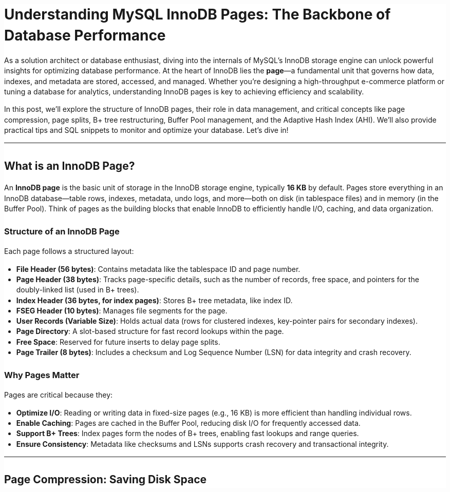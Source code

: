 # Understanding MySQL InnoDB Pages: The Backbone of Database Performance

As a solution architect or database enthusiast, diving into the internals of MySQL’s InnoDB storage engine can unlock powerful insights for optimizing database performance. At the heart of InnoDB lies the **page**—a fundamental unit that governs how data, indexes, and metadata are stored, accessed, and managed. Whether you’re designing a high-throughput e-commerce platform or tuning a database for analytics, understanding InnoDB pages is key to achieving efficiency and scalability.

In this post, we’ll explore the structure of InnoDB pages, their role in data management, and critical concepts like page compression, page splits, B+ tree restructuring, Buffer Pool management, and the Adaptive Hash Index (AHI). We’ll also provide practical tips and SQL snippets to monitor and optimize your database. Let’s dive in!

---

## What is an InnoDB Page?

An **InnoDB page** is the basic unit of storage in the InnoDB storage engine, typically **16 KB** by default. Pages store everything in an InnoDB database—table rows, indexes, metadata, undo logs, and more—both on disk (in tablespace files) and in memory (in the Buffer Pool). Think of pages as the building blocks that enable InnoDB to efficiently handle I/O, caching, and data organization.

### Structure of an InnoDB Page
Each page follows a structured layout:
- **File Header (56 bytes)**: Contains metadata like the tablespace ID and page number.
- **Page Header (38 bytes)**: Tracks page-specific details, such as the number of records, free space, and pointers for the doubly-linked list (used in B+ trees).
- **Index Header (36 bytes, for index pages)**: Stores B+ tree metadata, like index ID.
- **FSEG Header (10 bytes)**: Manages file segments for the page.
- **User Records (Variable Size)**: Holds actual data (rows for clustered indexes, key-pointer pairs for secondary indexes).
- **Page Directory**: A slot-based structure for fast record lookups within the page.
- **Free Space**: Reserved for future inserts to delay page splits.
- **Page Trailer (8 bytes)**: Includes a checksum and Log Sequence Number (LSN) for data integrity and crash recovery.

### Why Pages Matter
Pages are critical because they:
- **Optimize I/O**: Reading or writing data in fixed-size pages (e.g., 16 KB) is more efficient than handling individual rows.
- **Enable Caching**: Pages are cached in the Buffer Pool, reducing disk I/O for frequently accessed data.
- **Support B+ Trees**: Index pages form the nodes of B+ trees, enabling fast lookups and range queries.
- **Ensure Consistency**: Metadata like checksums and LSNs supports crash recovery and transactional integrity.

---

## Page Compression: Saving Disk Space

